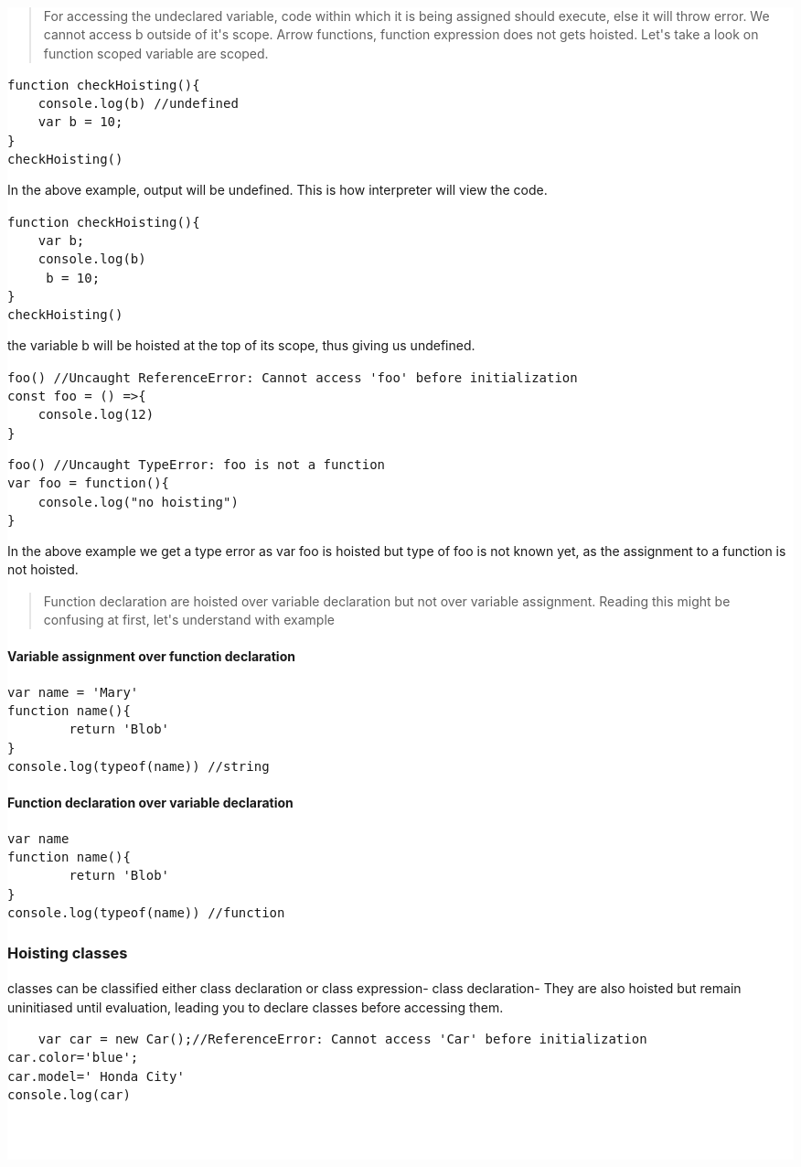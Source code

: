>For accessing the undeclared variable, code within which it is being assigned should execute, else it will throw error.
We cannot access b outside of it's scope.
> Arrow functions, function expression does not gets hoisted.
Let's take a look on function scoped variable are scoped.
<pre>
function checkHoisting(){
    console.log(b) //undefined
    var b = 10;
}
checkHoisting()
</pre>
In the above example, output will be undefined.
This is how interpreter will view the code.
<pre>
function checkHoisting(){
    var b;
    console.log(b) 
     b = 10;
}
checkHoisting()
</pre>
the variable b will be hoisted at the top of its scope, thus giving us undefined.
<pre>
foo() //Uncaught ReferenceError: Cannot access 'foo' before initialization
const foo = () =>{
    console.log(12)
}</pre>

<pre>foo() //Uncaught TypeError: foo is not a function
var foo = function(){
    console.log("no hoisting")
}</pre>
In the above example we get a type error as var foo is hoisted but type of foo is not known yet, as the assignment to a function is not hoisted.
> Function declaration are hoisted over variable declaration but not over variable assignment.
Reading this might be confusing at first, let's understand with example
#### Variable assignment over function declaration
<pre>
var name = 'Mary'
function name(){
        return 'Blob'
}
console.log(typeof(name)) //string
</pre>
#### Function declaration over variable declaration
<pre>
var name
function name(){
        return 'Blob'
}
console.log(typeof(name)) //function
</pre>
### Hoisting classes
classes can be classified either class declaration or class expression-
class declaration- They are also hoisted but remain uninitiased until evaluation, leading you to declare classes before accessing them.
<pre>
    var car = new Car();//ReferenceError: Cannot access 'Car' before initialization
car.color='blue';
car.model=' Honda City'
console.log(car)
